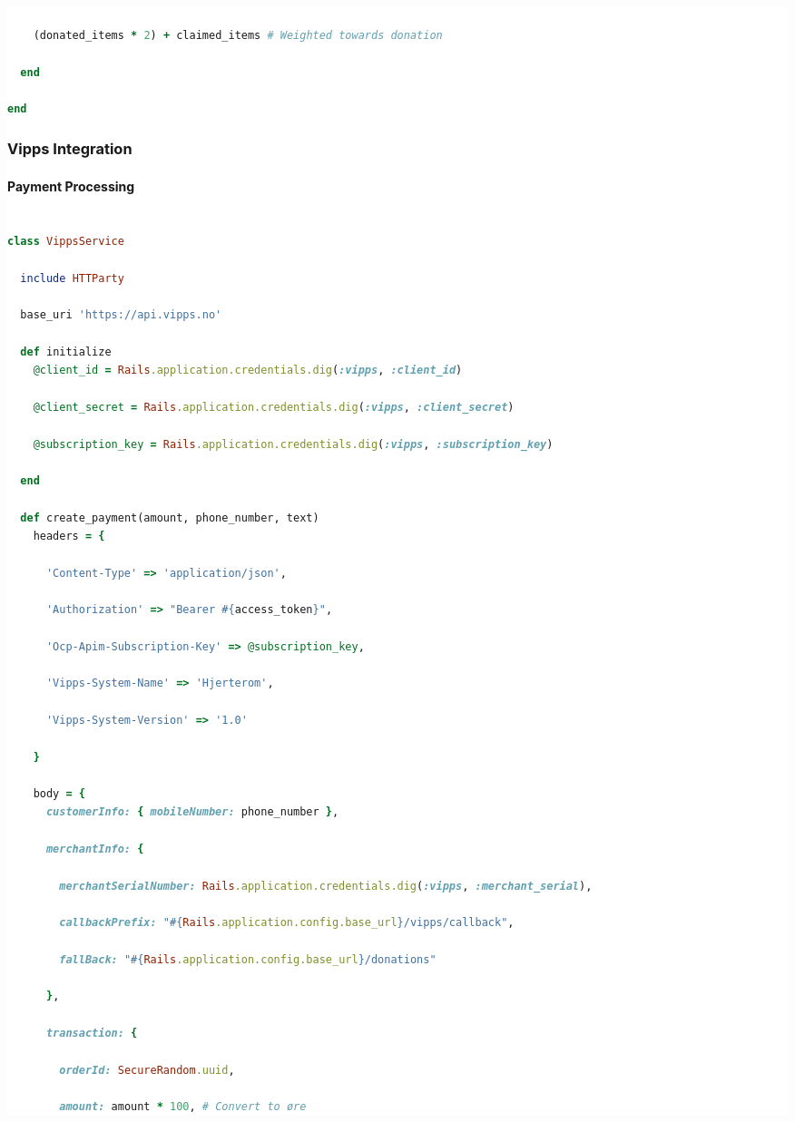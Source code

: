 ```ruby

    (donated_items * 2) + claimed_items # Weighted towards donation

  end

end

```

### Vipps Integration
#### Payment Processing
```ruby

class VippsService

  include HTTParty

  base_uri 'https://api.vipps.no'

  def initialize
    @client_id = Rails.application.credentials.dig(:vipps, :client_id)

    @client_secret = Rails.application.credentials.dig(:vipps, :client_secret)

    @subscription_key = Rails.application.credentials.dig(:vipps, :subscription_key)

  end

  def create_payment(amount, phone_number, text)
    headers = {

      'Content-Type' => 'application/json',

      'Authorization' => "Bearer #{access_token}",

      'Ocp-Apim-Subscription-Key' => @subscription_key,

      'Vipps-System-Name' => 'Hjerterom',

      'Vipps-System-Version' => '1.0'

    }

    body = {
      customerInfo: { mobileNumber: phone_number },

      merchantInfo: {

        merchantSerialNumber: Rails.application.credentials.dig(:vipps, :merchant_serial),

        callbackPrefix: "#{Rails.application.config.base_url}/vipps/callback",

        fallBack: "#{Rails.application.config.base_url}/donations"

      },

      transaction: {

        orderId: SecureRandom.uuid,

        amount: amount * 100, # Convert to øre

```